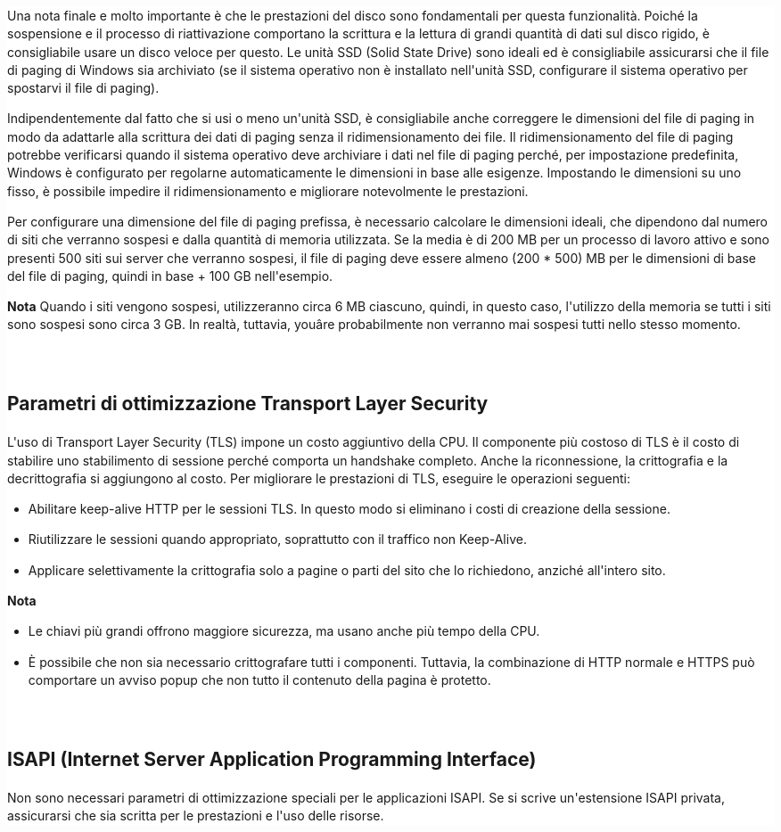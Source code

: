 Una nota finale e molto importante è che le prestazioni del disco sono fondamentali per questa funzionalità. Poiché la sospensione e il processo di riattivazione comportano la scrittura e la lettura di grandi quantità di dati sul disco rigido, è consigliabile usare un disco veloce per questo. Le unità SSD (Solid State Drive) sono ideali ed è consigliabile assicurarsi che il file di paging di Windows sia archiviato (se il sistema operativo non è installato nell'unità SSD, configurare il sistema operativo per spostarvi il file di paging).

Indipendentemente dal fatto che si usi o meno un'unità SSD, è consigliabile anche correggere le dimensioni del file di paging in modo da adattarle alla scrittura dei dati di paging senza il ridimensionamento dei file. Il ridimensionamento del file di paging potrebbe verificarsi quando il sistema operativo deve archiviare i dati nel file di paging perché, per impostazione predefinita, Windows è configurato per regolarne automaticamente le dimensioni in base alle esigenze. Impostando le dimensioni su uno fisso, è possibile impedire il ridimensionamento e migliorare notevolmente le prestazioni.

Per configurare una dimensione del file di paging prefissa, è necessario calcolare le dimensioni ideali, che dipendono dal numero di siti che verranno sospesi e dalla quantità di memoria utilizzata. Se la media è di 200 MB per un processo di lavoro attivo e sono presenti 500 siti sui server che verranno sospesi, il file di paging deve essere almeno (200 \* 500) MB per le dimensioni di base del file di paging, quindi in base + 100 GB nell'esempio.

**Nota** Quando i siti vengono sospesi, utilizzeranno circa 6 MB ciascuno, quindi, in questo caso, l'utilizzo della memoria se tutti i siti sono sospesi sono circa 3 GB. In realtà, tuttavia, youâre probabilmente non verranno mai sospesi tutti nello stesso momento.

 
## <a name="transport-layer-security-tuning-parameters"></a>Parametri di ottimizzazione Transport Layer Security

L'uso di Transport Layer Security (TLS) impone un costo aggiuntivo della CPU. Il componente più costoso di TLS è il costo di stabilire uno stabilimento di sessione perché comporta un handshake completo. Anche la riconnessione, la crittografia e la decrittografia si aggiungono al costo. Per migliorare le prestazioni di TLS, eseguire le operazioni seguenti:

-   Abilitare keep-alive HTTP per le sessioni TLS. In questo modo si eliminano i costi di creazione della sessione.

-   Riutilizzare le sessioni quando appropriato, soprattutto con il traffico non Keep-Alive.

-   Applicare selettivamente la crittografia solo a pagine o parti del sito che lo richiedono, anziché all'intero sito.

**Nota**
-   Le chiavi più grandi offrono maggiore sicurezza, ma usano anche più tempo della CPU.

-   È possibile che non sia necessario crittografare tutti i componenti. Tuttavia, la combinazione di HTTP normale e HTTPS può comportare un avviso popup che non tutto il contenuto della pagina è protetto.

 
## <a name="internet-server-application-programming-interface-isapi"></a>ISAPI (Internet Server Application Programming Interface)

Non sono necessari parametri di ottimizzazione speciali per le applicazioni ISAPI. Se si scrive un'estensione ISAPI privata, assicurarsi che sia scritta per le prestazioni e l'uso delle risorse.
